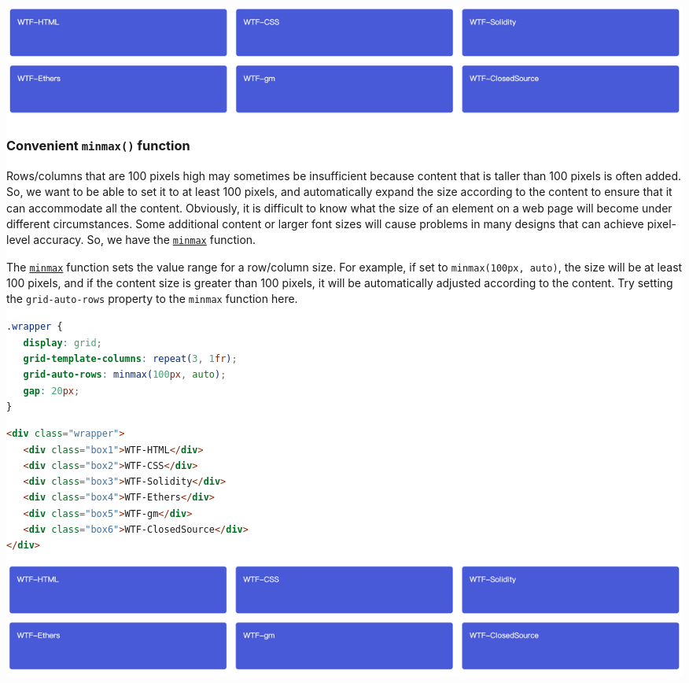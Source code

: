 ![](./img/11-6.png)

### Convenient `minmax()` function

Rows/columns that are 100 pixels high may sometimes be insufficient because content that is taller than 100 pixels is often added. So, we want to be able to set it to at least 100 pixels, and automatically expand the size according to the content to ensure that it can accommodate all the content. Obviously, it is difficult to know what the size of an element on a web page will become under different circumstances. Some additional content or larger font sizes will cause problems in many designs that can achieve pixel-level accuracy. So, we have the [`minmax`](https://developer.mozilla.org/zh-CN/docs/Web/CSS/minmax) function.

The [`minmax`](https://developer.mozilla.org/zh-CN/docs/Web/CSS/minmax) function sets the value range for a row/column size. For example, if set to `minmax(100px, auto)`, the size will be at least 100 pixels, and if the content size is greater than 100 pixels, it will be automatically adjusted according to the content. Try setting the `grid-auto-rows` property to the `minmax` function here.

```css
.wrapper {
   display: grid;
   grid-template-columns: repeat(3, 1fr);
   grid-auto-rows: minmax(100px, auto);
   gap: 20px;
}
```

```html
<div class="wrapper">
   <div class="box1">WTF-HTML</div>
   <div class="box2">WTF-CSS</div>
   <div class="box3">WTF-Solidity</div>
   <div class="box4">WTF-Ethers</div>
   <div class="box5">WTF-gm</div>
   <div class="box6">WTF-ClosedSource</div>
</div>
```

![](./img/11-7.png)
